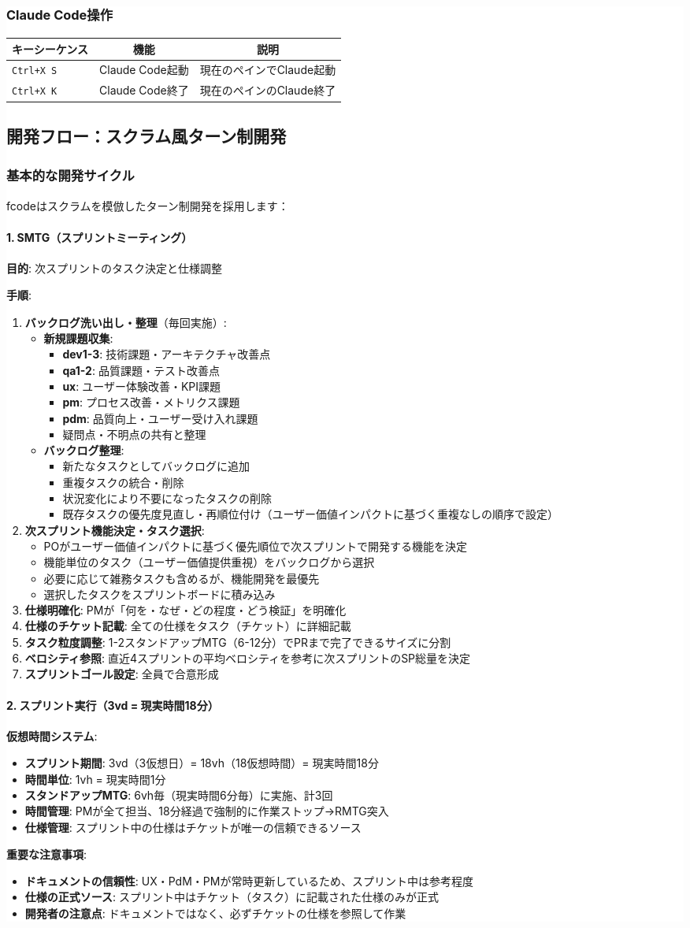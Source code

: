 ### Claude Code操作

| キーシーケンス | 機能 | 説明 |
|---|---|---|
| `Ctrl+X S` | Claude Code起動 | 現在のペインでClaude起動 |
| `Ctrl+X K` | Claude Code終了 | 現在のペインのClaude終了 |

## 開発フロー：スクラム風ターン制開発

### 基本的な開発サイクル

fcodeはスクラムを模倣したターン制開発を採用します：

#### 1. SMTG（スプリントミーティング）
**目的**: 次スプリントのタスク決定と仕様調整

**手順**:
1. **バックログ洗い出し・整理**（毎回実施）:
   - **新規課題収集**:
     - **dev1-3**: 技術課題・アーキテクチャ改善点
     - **qa1-2**: 品質課題・テスト改善点
     - **ux**: ユーザー体験改善・KPI課題
     - **pm**: プロセス改善・メトリクス課題
     - **pdm**: 品質向上・ユーザー受け入れ課題
     - 疑問点・不明点の共有と整理
   - **バックログ整理**:
     - 新たなタスクとしてバックログに追加
     - 重複タスクの統合・削除
     - 状況変化により不要になったタスクの削除
     - 既存タスクの優先度見直し・再順位付け（ユーザー価値インパクトに基づく重複なしの順序で設定）
2. **次スプリント機能決定・タスク選択**:
   - POがユーザー価値インパクトに基づく優先順位で次スプリントで開発する機能を決定
   - 機能単位のタスク（ユーザー価値提供重視）をバックログから選択
   - 必要に応じて雑務タスクも含めるが、機能開発を最優先
   - 選択したタスクをスプリントボードに積み込み
3. **仕様明確化**: PMが「何を・なぜ・どの程度・どう検証」を明確化
4. **仕様のチケット記載**: 全ての仕様をタスク（チケット）に詳細記載
5. **タスク粒度調整**: 1-2スタンドアップMTG（6-12分）でPRまで完了できるサイズに分割
6. **ベロシティ参照**: 直近4スプリントの平均ベロシティを参考に次スプリントのSP総量を決定
7. **スプリントゴール設定**: 全員で合意形成

#### 2. スプリント実行（3vd = 現実時間18分）

**仮想時間システム**:
- **スプリント期間**: 3vd（3仮想日）= 18vh（18仮想時間）= 現実時間18分
- **時間単位**: 1vh = 現実時間1分
- **スタンドアップMTG**: 6vh毎（現実時間6分毎）に実施、計3回
- **時間管理**: PMが全て担当、18分経過で強制的に作業ストップ→RMTG突入
- **仕様管理**: スプリント中の仕様はチケットが唯一の信頼できるソース

**重要な注意事項**:
- **ドキュメントの信頼性**: UX・PdM・PMが常時更新しているため、スプリント中は参考程度
- **仕様の正式ソース**: スプリント中はチケット（タスク）に記載された仕様のみが正式
- **開発者の注意点**: ドキュメントではなく、必ずチケットの仕様を参照して作業

